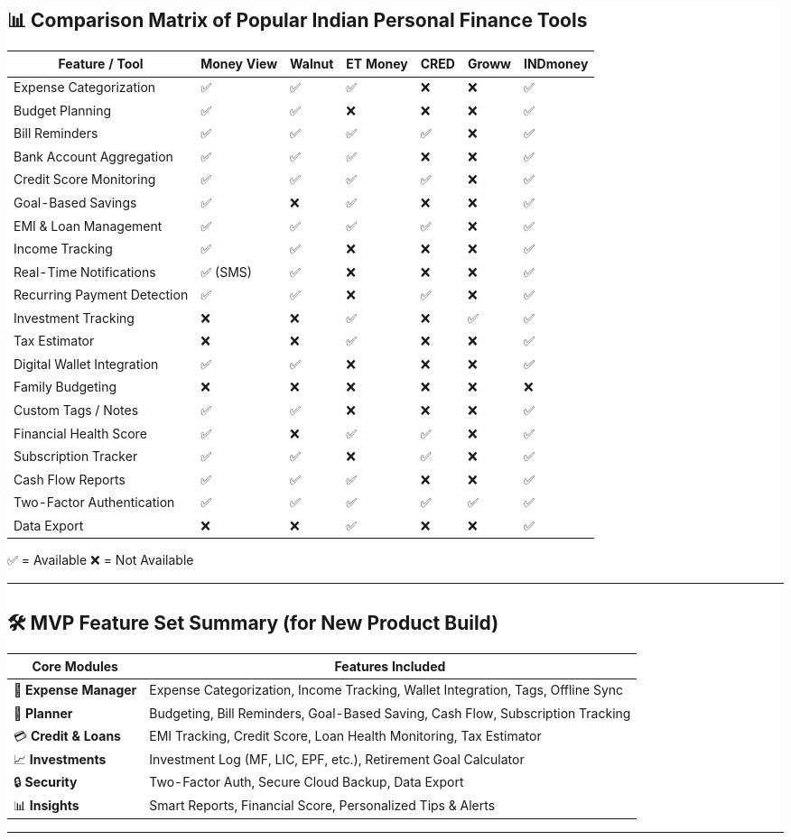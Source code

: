 
## 📊 **Comparison Matrix of Popular Indian Personal Finance Tools**

| Feature / Tool              | **Money View** | **Walnut** | **ET Money** | **CRED** | **Groww** | **INDmoney** |
| --------------------------- | -------------- | ---------- | ------------ | -------- | --------- | ------------ |
| Expense Categorization      | ✅              | ✅          | ✅            | ❌        | ❌         | ✅            |
| Budget Planning             | ✅              | ✅          | ❌            | ❌        | ❌         | ✅            |
| Bill Reminders              | ✅              | ✅          | ✅            | ✅        | ❌         | ✅            |
| Bank Account Aggregation    | ✅              | ✅          | ✅            | ❌        | ❌         | ✅            |
| Credit Score Monitoring     | ✅              | ✅          | ✅            | ✅        | ❌         | ✅            |
| Goal-Based Savings          | ✅              | ❌          | ✅            | ❌        | ❌         | ✅            |
| EMI & Loan Management       | ✅              | ✅          | ✅            | ✅        | ❌         | ✅            |
| Income Tracking             | ✅              | ✅          | ❌            | ❌        | ❌         | ✅            |
| Real-Time Notifications     | ✅ (SMS)        | ✅          | ❌            | ❌        | ❌         | ✅            |
| Recurring Payment Detection | ✅              | ✅          | ❌            | ✅        | ❌         | ✅            |
| Investment Tracking         | ❌              | ❌          | ✅            | ❌        | ✅         | ✅            |
| Tax Estimator               | ❌              | ❌          | ✅            | ❌        | ❌         | ✅            |
| Digital Wallet Integration  | ✅              | ✅          | ❌            | ❌        | ❌         | ✅            |
| Family Budgeting            | ❌              | ❌          | ❌            | ❌        | ❌         | ❌            |
| Custom Tags / Notes         | ✅              | ✅          | ❌            | ❌        | ❌         | ✅            |
| Financial Health Score      | ✅              | ❌          | ✅            | ✅        | ❌         | ✅            |
| Subscription Tracker        | ✅              | ✅          | ❌            | ✅        | ❌         | ✅            |
| Cash Flow Reports           | ✅              | ✅          | ✅            | ❌        | ❌         | ✅            |
| Two-Factor Authentication   | ✅              | ✅          | ✅            | ✅        | ✅         | ✅            |
| Data Export                 | ❌              | ❌          | ✅            | ❌        | ❌         | ✅            |

✅ = Available
❌ = Not Available

---

## 🛠️ **MVP Feature Set Summary (for New Product Build)**

| Core Modules           | Features Included                                                               |
| ---------------------- | ------------------------------------------------------------------------------- |
| 🧾 **Expense Manager** | Expense Categorization, Income Tracking, Wallet Integration, Tags, Offline Sync |
| 📅 **Planner**         | Budgeting, Bill Reminders, Goal-Based Saving, Cash Flow, Subscription Tracking  |
| 💳 **Credit & Loans**  | EMI Tracking, Credit Score, Loan Health Monitoring, Tax Estimator               |
| 📈 **Investments**     | Investment Log (MF, LIC, EPF, etc.), Retirement Goal Calculator                 |
| 🔒 **Security**        | Two-Factor Auth, Secure Cloud Backup, Data Export                               |
| 📊 **Insights**        | Smart Reports, Financial Score, Personalized Tips & Alerts                      |

---

